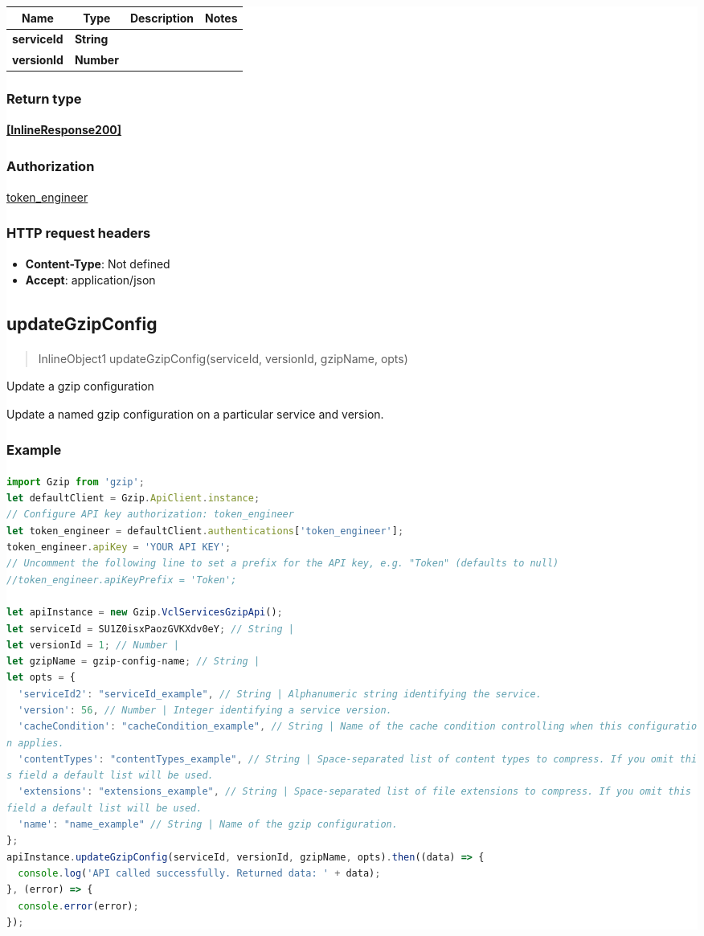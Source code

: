 
Name | Type | Description  | Notes
------------- | ------------- | ------------- | -------------
 **serviceId** | **String**|  | 
 **versionId** | **Number**|  | 

### Return type

[**[InlineResponse200]**](InlineResponse200.md)

### Authorization

[token_engineer](../README.md#token_engineer)

### HTTP request headers

- **Content-Type**: Not defined
- **Accept**: application/json


## updateGzipConfig

> InlineObject1 updateGzipConfig(serviceId, versionId, gzipName, opts)

Update a gzip configuration

Update a named gzip configuration on a particular service and version.

### Example

```javascript
import Gzip from 'gzip';
let defaultClient = Gzip.ApiClient.instance;
// Configure API key authorization: token_engineer
let token_engineer = defaultClient.authentications['token_engineer'];
token_engineer.apiKey = 'YOUR API KEY';
// Uncomment the following line to set a prefix for the API key, e.g. "Token" (defaults to null)
//token_engineer.apiKeyPrefix = 'Token';

let apiInstance = new Gzip.VclServicesGzipApi();
let serviceId = SU1Z0isxPaozGVKXdv0eY; // String | 
let versionId = 1; // Number | 
let gzipName = gzip-config-name; // String | 
let opts = {
  'serviceId2': "serviceId_example", // String | Alphanumeric string identifying the service.
  'version': 56, // Number | Integer identifying a service version.
  'cacheCondition': "cacheCondition_example", // String | Name of the cache condition controlling when this configuration applies.
  'contentTypes': "contentTypes_example", // String | Space-separated list of content types to compress. If you omit this field a default list will be used.
  'extensions': "extensions_example", // String | Space-separated list of file extensions to compress. If you omit this field a default list will be used.
  'name': "name_example" // String | Name of the gzip configuration.
};
apiInstance.updateGzipConfig(serviceId, versionId, gzipName, opts).then((data) => {
  console.log('API called successfully. Returned data: ' + data);
}, (error) => {
  console.error(error);
});

```
